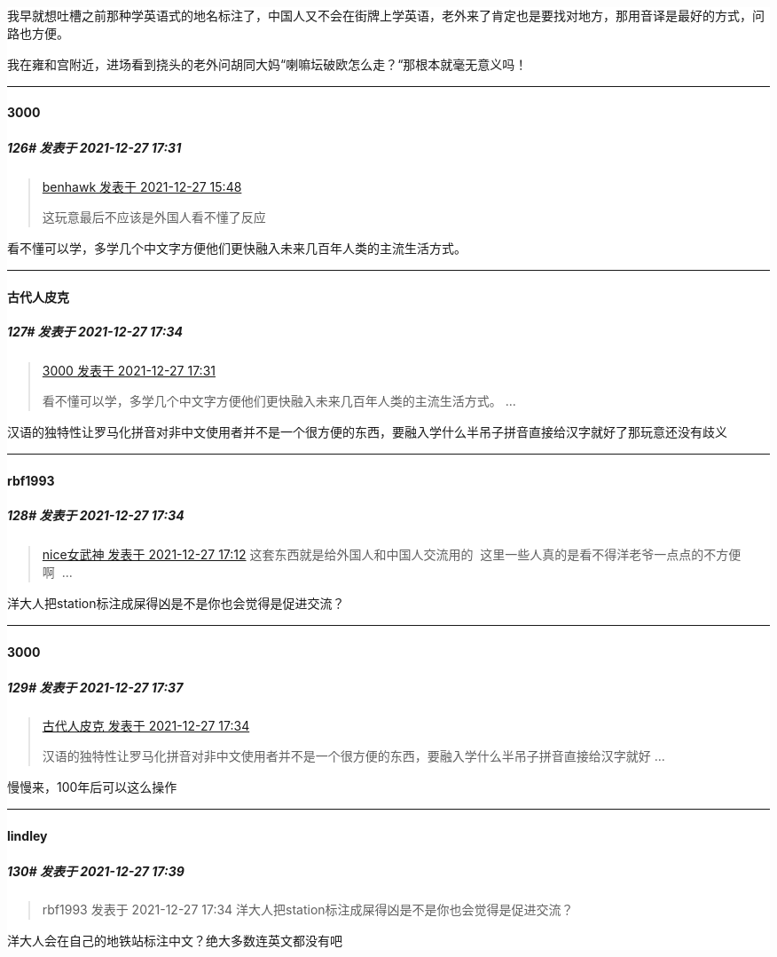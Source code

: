 我早就想吐槽之前那种学英语式的地名标注了，中国人又不会在街牌上学英语，老外来了肯定也是要找对地方，那用音译是最好的方式，问路也方便。

我在雍和宫附近，进场看到挠头的老外问胡同大妈“喇嘛坛破欧怎么走？“那根本就毫无意义吗！

*****

####  3000  
##### 126#       发表于 2021-12-27 17:31

<blockquote><a href="httphttps://bbs.saraba1st.com/2b/forum.php?mod=redirect&amp;goto=findpost&amp;pid=54063810&amp;ptid=2044282" target="_blank">benhawk 发表于 2021-12-27 15:48</a>

这玩意最后不应该是外国人看不懂了反应</blockquote>
看不懂可以学，多学几个中文字方便他们更快融入未来几百年人类的主流生活方式。

*****

####  古代人皮克  
##### 127#       发表于 2021-12-27 17:34

<blockquote><a href="httphttps://bbs.saraba1st.com/2b/forum.php?mod=redirect&amp;goto=findpost&amp;pid=54065034&amp;ptid=2044282" target="_blank">3000 发表于 2021-12-27 17:31</a>

看不懂可以学，多学几个中文字方便他们更快融入未来几百年人类的主流生活方式。 ...</blockquote>
汉语的独特性让罗马化拼音对非中文使用者并不是一个很方便的东西，要融入学什么半吊子拼音直接给汉字就好了那玩意还没有歧义

*****

####  rbf1993  
##### 128#       发表于 2021-12-27 17:34

<blockquote><a href="httphttps://bbs.saraba1st.com/2b/forum.php?mod=redirect&amp;goto=findpost&amp;pid=54064784&amp;ptid=2044282" target="_blank">nice女武神 发表于 2021-12-27 17:12</a>
这套东西就是给外国人和中国人交流用的  这里一些人真的是看不得洋老爷一点点的不方便啊  ...</blockquote>
洋大人把station标注成屎得凶是不是你也会觉得是促进交流？

*****

####  3000  
##### 129#       发表于 2021-12-27 17:37

<blockquote><a href="httphttps://bbs.saraba1st.com/2b/forum.php?mod=redirect&amp;goto=findpost&amp;pid=54065064&amp;ptid=2044282" target="_blank">古代人皮克 发表于 2021-12-27 17:34</a>

汉语的独特性让罗马化拼音对非中文使用者并不是一个很方便的东西，要融入学什么半吊子拼音直接给汉字就好 ...</blockquote>
慢慢来，100年后可以这么操作

*****

####  lindley  
##### 130#       发表于 2021-12-27 17:39

<blockquote>rbf1993 发表于 2021-12-27 17:34
洋大人把station标注成屎得凶是不是你也会觉得是促进交流？</blockquote>
洋大人会在自己的地铁站标注中文？绝大多数连英文都没有吧
